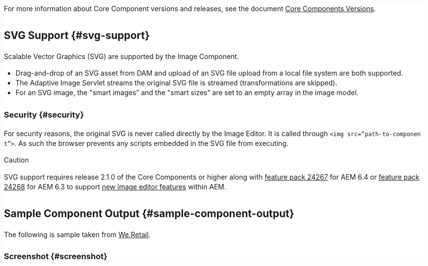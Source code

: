   </tr> 
 </tbody> 
</table>

For more information about Core Component versions and releases, see the document [Core Components Versions](../using/versions.md).

## SVG Support {#svg-support}

Scalable Vector Graphics (SVG) are supported by the Image Component.

* Drag-and-drop of an SVG asset from DAM and upload of an SVG file upload from a local file system are both supported.
* The Adaptive Image Servlet streams the original SVG file is streamed (transformations are skipped).
* For an SVG image, the "smart images” and the "smart sizes” are set to an empty array in the image model.

### Security {#security}

For security reasons, the original SVG is never called directly by the Image Editor. It is called through `<img src=“path-to-component”>`. As such the browser prevents any scripts embedded in the SVG file from executing.

>[!CAUTION]
>
>SVG support requires release 2.1.0 of the Core Components or higher along with [feature pack 24267](https://www.adobeaemcloud.com/content/marketplace/marketplaceProxy.html?packagePath=/content/companies/public/adobe/packages/cq640/featurepack/cq-6.4.0-featurepack-24267) for AEM 6.4 or [feature pack 24268](https://www.adobeaemcloud.com/content/marketplace/marketplaceProxy.html?packagePath=/content/companies/public/adobe/packages/cq630/featurepack/cq-6.3.0-featurepack-24268) for AEM 6.3 to support [new image editor features](/content/help/en/experience-manager/6-4/sites/developing/using/image-editor) within AEM.

## Sample Component Output {#sample-component-output}

The following is sample taken from [We.Retail](/content/help/en/experience-manager/6-3/sites/developing/using/we-retail).

### Screenshot {#screenshot}
